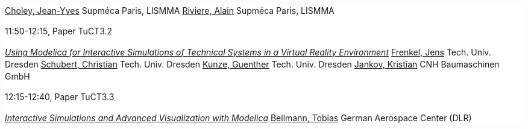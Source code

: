 <tr>
<td align="left" valign="top"><a href=
"MODEL09_AuthorIndexWeb.html#28353">Choley, Jean-Yves</a></td>
<td align="right" valign="top">Supméca Paris, LISMMA</td>
</tr>
<tr>
<td align="left" valign="top"><a href=
"MODEL09_AuthorIndexWeb.html#28354">Riviere, Alain</a></td>
<td align="right" valign="top">Supméca Paris, LISMMA</td>
</tr>
<tr>
<td height="12" colspan="2">&nbsp;</td>
</tr>
<tr bgcolor="#E0E0E0">
<td valign="bottom">
<p id="tuct3_02">11:50-12:15, Paper TuCT3.2</p>
</td>
<td></td>
</tr>
<tr>
<td align="left" colspan="2" valign="top"><i><a href=
"papers/0080/0080_FI.pdf" target="_blank">Using Modelica for
Interactive Simulations of Technical Systems in a Virtual Reality
Environment</a></i></td>
</tr>
<tr>
<td align="left" valign="top"><a href=
"MODEL09_AuthorIndexWeb.html#28426">Frenkel, Jens</a></td>
<td align="right" valign="top">Tech. Univ. Dresden</td>
</tr>
<tr>
<td align="left" valign="top"><a href=
"MODEL09_AuthorIndexWeb.html#28927">Schubert, Christian</a></td>
<td align="right" valign="top">Tech. Univ. Dresden</td>
</tr>
<tr>
<td align="left" valign="top"><a href=
"MODEL09_AuthorIndexWeb.html#29186">Kunze, Guenther</a></td>
<td align="right" valign="top">Tech. Univ. Dresden</td>
</tr>
<tr>
<td align="left" valign="top"><a href=
"MODEL09_AuthorIndexWeb.html#29187">Jankov, Kristian</a></td>
<td align="right" valign="top">CNH Baumaschinen GmbH</td>
</tr>
<tr>
<td height="12" colspan="2">&nbsp;</td>
</tr>
<tr bgcolor="#E0E0E0">
<td valign="bottom">
<p id="tuct3_03">12:15-12:40, Paper TuCT3.3</p>
</td>
<td></td>
</tr>
<tr>
<td align="left" colspan="2" valign="top"><i><a href=
"papers/0056/0056_FI.pdf" target="_blank">Interactive Simulations
and Advanced Visualization with Modelica</a></i></td>
</tr>
<tr>
<td align="left" valign="top"><a href=
"MODEL09_AuthorIndexWeb.html#28332">Bellmann, Tobias</a></td>
<td align="right" valign="top">German Aerospace Center (DLR)</td>
</tr>